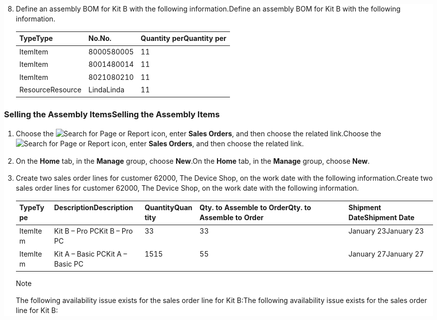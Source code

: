 8.  <span data-ttu-id="c4ac4-306">Define an assembly BOM for Kit B with the following information.</span><span class="sxs-lookup"><span data-stu-id="c4ac4-306">Define an assembly BOM for Kit B with the following information.</span></span>  

    |<span data-ttu-id="c4ac4-307">**Type**</span><span class="sxs-lookup"><span data-stu-id="c4ac4-307">**Type**</span></span>|<span data-ttu-id="c4ac4-308">**No.**</span><span class="sxs-lookup"><span data-stu-id="c4ac4-308">**No.**</span></span>|<span data-ttu-id="c4ac4-309">**Quantity per**</span><span class="sxs-lookup"><span data-stu-id="c4ac4-309">**Quantity per**</span></span>|  
    |-------------------------------|------------------------------|---------------------------------------|  
    |<span data-ttu-id="c4ac4-310">Item</span><span class="sxs-lookup"><span data-stu-id="c4ac4-310">Item</span></span>|<span data-ttu-id="c4ac4-311">80005</span><span class="sxs-lookup"><span data-stu-id="c4ac4-311">80005</span></span>|<span data-ttu-id="c4ac4-312">1</span><span class="sxs-lookup"><span data-stu-id="c4ac4-312">1</span></span>|  
    |<span data-ttu-id="c4ac4-313">Item</span><span class="sxs-lookup"><span data-stu-id="c4ac4-313">Item</span></span>|<span data-ttu-id="c4ac4-314">80014</span><span class="sxs-lookup"><span data-stu-id="c4ac4-314">80014</span></span>|<span data-ttu-id="c4ac4-315">1</span><span class="sxs-lookup"><span data-stu-id="c4ac4-315">1</span></span>|  
    |<span data-ttu-id="c4ac4-316">Item</span><span class="sxs-lookup"><span data-stu-id="c4ac4-316">Item</span></span>|<span data-ttu-id="c4ac4-317">80210</span><span class="sxs-lookup"><span data-stu-id="c4ac4-317">80210</span></span>|<span data-ttu-id="c4ac4-318">1</span><span class="sxs-lookup"><span data-stu-id="c4ac4-318">1</span></span>|  
    |<span data-ttu-id="c4ac4-319">Resource</span><span class="sxs-lookup"><span data-stu-id="c4ac4-319">Resource</span></span>|<span data-ttu-id="c4ac4-320">Linda</span><span class="sxs-lookup"><span data-stu-id="c4ac4-320">Linda</span></span>|<span data-ttu-id="c4ac4-321">1</span><span class="sxs-lookup"><span data-stu-id="c4ac4-321">1</span></span>|  

### <a name="selling-the-assembly-items"></a><span data-ttu-id="c4ac4-322">Selling the Assembly Items</span><span class="sxs-lookup"><span data-stu-id="c4ac4-322">Selling the Assembly Items</span></span>  

1.  <span data-ttu-id="c4ac4-323">Choose the ![Search for Page or Report](media/ui-search/search_small.png "Search for Page or Report icon") icon, enter **Sales Orders**, and then choose the related link.</span><span class="sxs-lookup"><span data-stu-id="c4ac4-323">Choose the ![Search for Page or Report](media/ui-search/search_small.png "Search for Page or Report icon") icon, enter **Sales Orders**, and then choose the related link.</span></span>  
2.  <span data-ttu-id="c4ac4-324">On the **Home** tab, in the **Manage** group, choose **New**.</span><span class="sxs-lookup"><span data-stu-id="c4ac4-324">On the **Home** tab, in the **Manage** group, choose **New**.</span></span>  
3.  <span data-ttu-id="c4ac4-325">Create two sales order lines for customer 62000, The Device Shop, on the work date with the following information.</span><span class="sxs-lookup"><span data-stu-id="c4ac4-325">Create two sales order lines for customer 62000, The Device Shop, on the work date with the following information.</span></span>  

    |<span data-ttu-id="c4ac4-326">**Type**</span><span class="sxs-lookup"><span data-stu-id="c4ac4-326">**Type**</span></span>|<span data-ttu-id="c4ac4-327">**Description**</span><span class="sxs-lookup"><span data-stu-id="c4ac4-327">**Description**</span></span>|<span data-ttu-id="c4ac4-328">**Quantity**</span><span class="sxs-lookup"><span data-stu-id="c4ac4-328">**Quantity**</span></span>|<span data-ttu-id="c4ac4-329">Qty. to Assemble to Order</span><span class="sxs-lookup"><span data-stu-id="c4ac4-329">Qty. to Assemble to Order</span></span>|<span data-ttu-id="c4ac4-330">Shipment Date</span><span class="sxs-lookup"><span data-stu-id="c4ac4-330">Shipment Date</span></span>|  
    |--------------|---------------------|------------------|-------------------------------|-------------------|  
    |<span data-ttu-id="c4ac4-331">Item</span><span class="sxs-lookup"><span data-stu-id="c4ac4-331">Item</span></span>|<span data-ttu-id="c4ac4-332">Kit B – Pro PC</span><span class="sxs-lookup"><span data-stu-id="c4ac4-332">Kit B – Pro PC</span></span>|<span data-ttu-id="c4ac4-333">3</span><span class="sxs-lookup"><span data-stu-id="c4ac4-333">3</span></span>|<span data-ttu-id="c4ac4-334">3</span><span class="sxs-lookup"><span data-stu-id="c4ac4-334">3</span></span>|<span data-ttu-id="c4ac4-335">January 23</span><span class="sxs-lookup"><span data-stu-id="c4ac4-335">January 23</span></span>|  
    |<span data-ttu-id="c4ac4-336">Item</span><span class="sxs-lookup"><span data-stu-id="c4ac4-336">Item</span></span>|<span data-ttu-id="c4ac4-337">Kit A – Basic PC</span><span class="sxs-lookup"><span data-stu-id="c4ac4-337">Kit A – Basic PC</span></span>|<span data-ttu-id="c4ac4-338">15</span><span class="sxs-lookup"><span data-stu-id="c4ac4-338">15</span></span>|<span data-ttu-id="c4ac4-339">5</span><span class="sxs-lookup"><span data-stu-id="c4ac4-339">5</span></span>|<span data-ttu-id="c4ac4-340">January 27</span><span class="sxs-lookup"><span data-stu-id="c4ac4-340">January 27</span></span>|  

    > [!NOTE]  
    >  <span data-ttu-id="c4ac4-341">The following availability issue exists for the sales order line for Kit B:</span><span class="sxs-lookup"><span data-stu-id="c4ac4-341">The following availability issue exists for the sales order line for Kit B:</span></span>  
    >   
